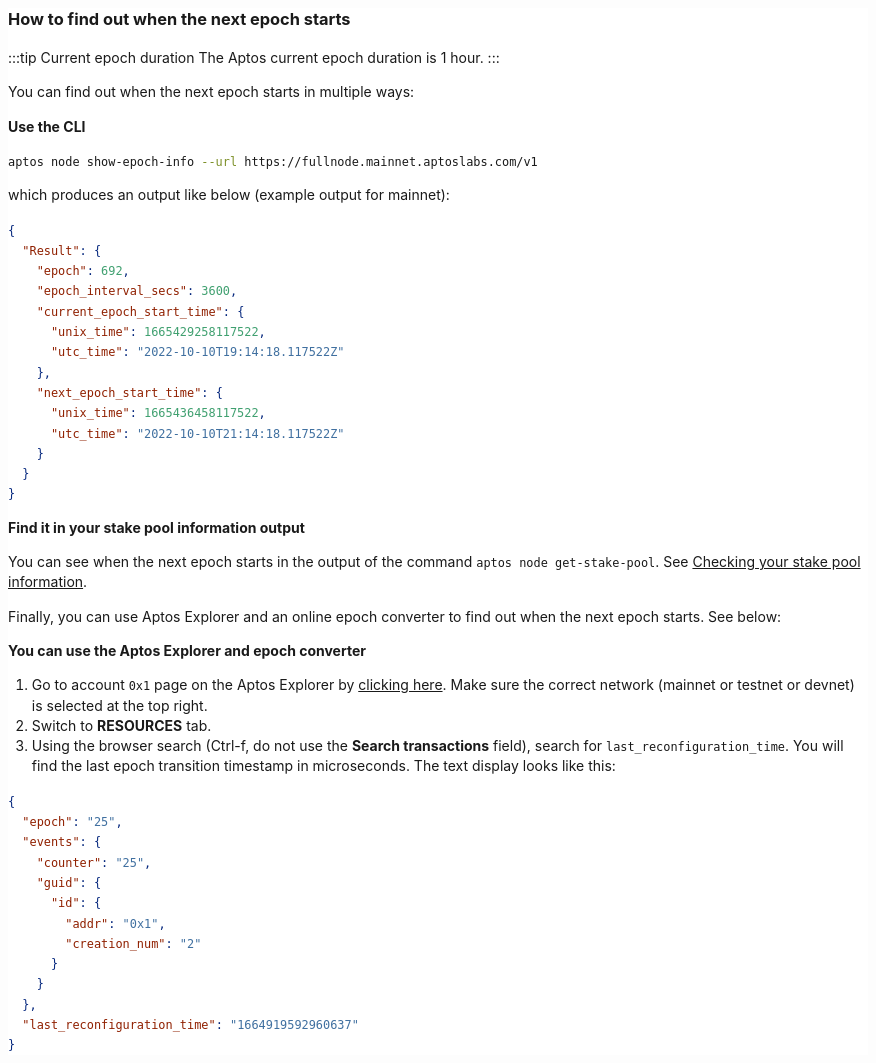 ### How to find out when the next epoch starts

:::tip Current epoch duration
The Aptos current epoch duration is 1 hour.
:::

You can find out when the next epoch starts in multiple ways: 

**Use the CLI**
```bash
aptos node show-epoch-info --url https://fullnode.mainnet.aptoslabs.com/v1
```
which produces an output like below (example output for mainnet):
```json
{
  "Result": {
    "epoch": 692,
    "epoch_interval_secs": 3600,
    "current_epoch_start_time": {
      "unix_time": 1665429258117522,
      "utc_time": "2022-10-10T19:14:18.117522Z"
    },
    "next_epoch_start_time": {
      "unix_time": 1665436458117522,
      "utc_time": "2022-10-10T21:14:18.117522Z"
    }
  }
}
```

**Find it in your stake pool information output**

You can see when the next epoch starts in the output of the command `aptos node get-stake-pool`. See [Checking your stake pool information](/nodes/validator-node/operator/staking-pool-operations/#checking-your-stake-pool-information).

Finally, you can use Aptos Explorer and an online epoch converter to find out when the next epoch starts. See below:

**You can use the Aptos Explorer and epoch converter**

1. Go to account `0x1` page on the Aptos Explorer by [clicking here](https://explorer.aptoslabs.com/account/0x1). Make sure the correct network (mainnet or testnet or devnet) is selected at the top right.
2. Switch to **RESOURCES** tab.
3. Using the browser search (Ctrl-f, do not use the **Search transactions** field), search for `last_reconfiguration_time`. You will find the last epoch transition timestamp in microseconds. The text display looks like this:
  ```json
  {
    "epoch": "25",
    "events": {
      "counter": "25",
      "guid": {
        "id": {
          "addr": "0x1",
          "creation_num": "2"
        }
      }
    },
    "last_reconfiguration_time": "1664919592960637"
  }
  ```
